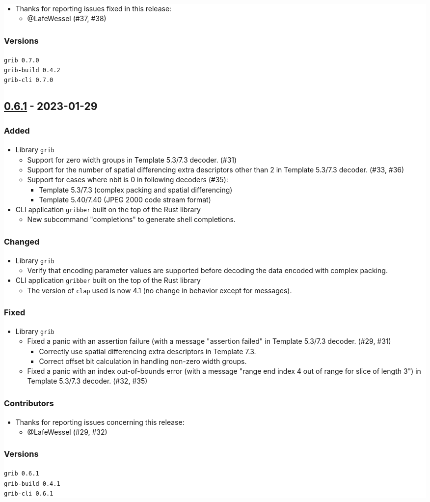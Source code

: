 - Thanks for reporting issues fixed in this release:
  - @LafeWessel (#37, #38)

### Versions

```
grib 0.7.0
grib-build 0.4.2
grib-cli 0.7.0
```

## [0.6.1] - 2023-01-29
### Added

- Library `grib`
  - Support for zero width groups in Template 5.3/7.3 decoder. (#31)
  - Support for the number of spatial differencing extra descriptors other than 2 in Template 5.3/7.3 decoder. (#33, #36)
  - Support for cases where nbit is 0 in following decoders (#35):
    - Template 5.3/7.3 (complex packing and spatial differencing)
    - Template 5.40/7.40 (JPEG 2000 code stream format)
- CLI application `gribber` built on the top of the Rust library
  - New subcommand "completions" to generate shell completions.

### Changed

- Library `grib`
  - Verify that encoding parameter values are supported before decoding the data encoded with complex packing.
- CLI application `gribber` built on the top of the Rust library
  - The version of `clap` used is now 4.1 (no change in behavior except for messages).

### Fixed

- Library `grib`
  - Fixed a panic with an assertion failure (with a message "assertion failed" in Template 5.3/7.3 decoder. (#29, #31)
    - Correctly use spatial differencing extra descriptors in Template 7.3.
    - Correct offset bit calculation in handling non-zero width groups.
  - Fixed a panic with an index out-of-bounds error (with a message "range end index 4 out of range for slice of length 3") in Template 5.3/7.3 decoder. (#32, #35)

### Contributors

- Thanks for reporting issues concerning this release:
  - @LafeWessel (#29, #32)

### Versions

```
grib 0.6.1
grib-build 0.4.1
grib-cli 0.6.1
```


[unreleased]: https://github.com/noritada/grib-rs/compare/v0.13.2...HEAD
[0.13.2]: https://github.com/noritada/grib-rs/compare/v0.13.1...v0.13.2
[0.13.1]: https://github.com/noritada/grib-rs/compare/v0.13.0...v0.13.1
[0.13.0]: https://github.com/noritada/grib-rs/compare/v0.12.1...v0.13.0
[0.12.1]: https://github.com/noritada/grib-rs/compare/v0.12.0...v0.12.1
[0.12.0]: https://github.com/noritada/grib-rs/compare/v0.11.2...v0.12.0
[0.11.2]: https://github.com/noritada/grib-rs/compare/v0.11.1...v0.11.2
[0.11.1]: https://github.com/noritada/grib-rs/compare/v0.11.0...v0.11.1
[0.11.0]: https://github.com/noritada/grib-rs/compare/v0.10.2...v0.11.0
[0.10.2]: https://github.com/noritada/grib-rs/compare/v0.10.1...v0.10.2
[0.10.1]: https://github.com/noritada/grib-rs/compare/v0.10.0...v0.10.1
[0.10.0]: https://github.com/noritada/grib-rs/compare/v0.9.2...v0.10.0
[0.9.2]: https://github.com/noritada/grib-rs/compare/v0.9.1...v0.9.2
[0.9.1]: https://github.com/noritada/grib-rs/compare/v0.9.0...v0.9.1
[0.9.0]: https://github.com/noritada/grib-rs/compare/v0.8.0...v0.9.0
[0.8.0]: https://github.com/noritada/grib-rs/compare/v0.7.1...v0.8.0
[0.7.1]: https://github.com/noritada/grib-rs/compare/v0.7.0...v0.7.1
[0.7.0]: https://github.com/noritada/grib-rs/compare/v0.6.1...v0.7.0
[0.6.1]: https://github.com/noritada/grib-rs/compare/v0.6.0...v0.6.1
[0.6.0]: https://github.com/noritada/grib-rs/compare/v0.5.0...v0.6.0
[0.5.0]: https://github.com/noritada/grib-rs/compare/v0.4.3...v0.5.0
[0.4.3]: https://github.com/noritada/grib-rs/compare/v0.4.2...v0.4.3
[0.4.2]: https://github.com/noritada/grib-rs/compare/v0.4.1...v0.4.2
[0.4.1]: https://github.com/noritada/grib-rs/compare/v0.4.0...v0.4.1
[0.4.0]: https://github.com/noritada/grib-rs/compare/v0.3.0...v0.4.0
[0.3.0]: https://github.com/noritada/grib-rs/compare/v0.2.0...v0.3.0
[0.2.0]: https://github.com/noritada/grib-rs/compare/v0.1.0...v0.2.0
[0.1.0]: https://github.com/noritada/grib-rs/releases/tag/v0.1.0